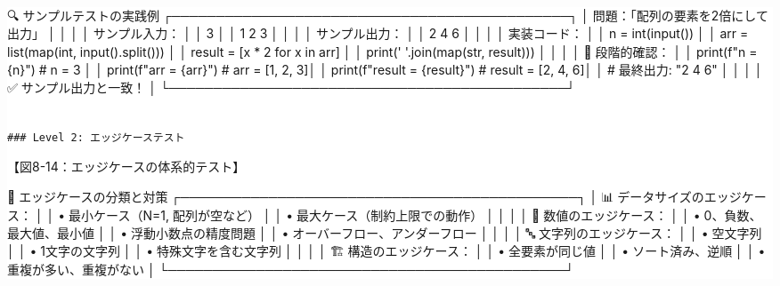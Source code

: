 🔍 サンプルテストの実践例
┌─────────────────────────────────────────────┐
│ 問題：「配列の要素を2倍にして出力」          │
│                                           │
│ サンプル入力：                             │
│ 3                                          │
│ 1 2 3                                     │
│                                           │
│ サンプル出力：                             │
│ 2 4 6                                     │
│                                           │
│ 実装コード：                               │
│ n = int(input())                           │
│ arr = list(map(int, input().split()))      │
│ result = [x * 2 for x in arr]             │
│ print(' '.join(map(str, result)))          │
│                                           │
│ 🧪 段階的確認：                            │
│ print(f"n = {n}")           # n = 3       │
│ print(f"arr = {arr}")       # arr = [1, 2, 3]│
│ print(f"result = {result}") # result = [2, 4, 6]│
│ # 最終出力: "2 4 6"                        │
│                                           │
│ ✅ サンプル出力と一致！                     │
└─────────────────────────────────────────────┘
```

### Level 2: エッジケーステスト

```
【図8-14：エッジケースの体系的テスト】

🎯 エッジケースの分類と対策
┌─────────────────────────────────────────────┐
│ 📊 データサイズのエッジケース：              │
│ • 最小ケース（N=1, 配列が空など）           │
│ • 最大ケース（制約上限での動作）            │
│                                           │
│ 🔢 数値のエッジケース：                     │
│ • 0、負数、最大値、最小値                  │
│ • 浮動小数点の精度問題                     │
│ • オーバーフロー、アンダーフロー            │
│                                           │
│ 🔤 文字列のエッジケース：                   │
│ • 空文字列                                │
│ • 1文字の文字列                           │
│ • 特殊文字を含む文字列                     │
│                                           │
│ 🏗️ 構造のエッジケース：                     │
│ • 全要素が同じ値                          │
│ • ソート済み、逆順                        │
│ • 重複が多い、重複がない                   │
└─────────────────────────────────────────────┘
